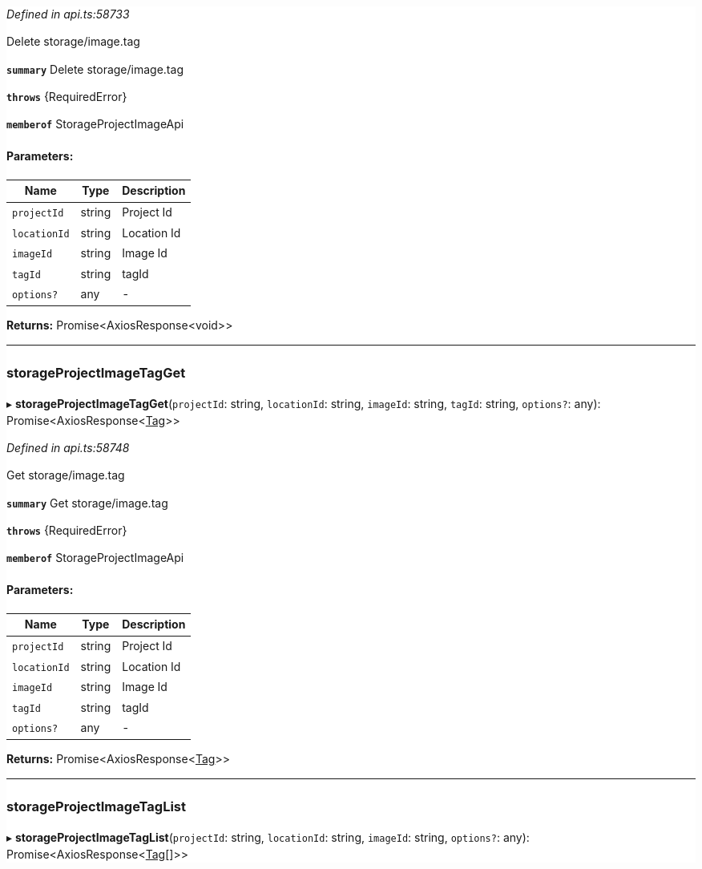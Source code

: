 *Defined in api.ts:58733*

Delete storage/image.tag

**`summary`** Delete storage/image.tag

**`throws`** {RequiredError}

**`memberof`** StorageProjectImageApi

#### Parameters:

Name | Type | Description |
------ | ------ | ------ |
`projectId` | string | Project Id |
`locationId` | string | Location Id |
`imageId` | string | Image Id |
`tagId` | string | tagId |
`options?` | any | - |

**Returns:** Promise\<AxiosResponse\<void>>

___

### storageProjectImageTagGet

▸ **storageProjectImageTagGet**(`projectId`: string, `locationId`: string, `imageId`: string, `tagId`: string, `options?`: any): Promise\<AxiosResponse\<[Tag](../interfaces/_api_.tag.md)>>

*Defined in api.ts:58748*

Get storage/image.tag

**`summary`** Get storage/image.tag

**`throws`** {RequiredError}

**`memberof`** StorageProjectImageApi

#### Parameters:

Name | Type | Description |
------ | ------ | ------ |
`projectId` | string | Project Id |
`locationId` | string | Location Id |
`imageId` | string | Image Id |
`tagId` | string | tagId |
`options?` | any | - |

**Returns:** Promise\<AxiosResponse\<[Tag](../interfaces/_api_.tag.md)>>

___

### storageProjectImageTagList

▸ **storageProjectImageTagList**(`projectId`: string, `locationId`: string, `imageId`: string, `options?`: any): Promise\<AxiosResponse\<[Tag](../interfaces/_api_.tag.md)[]>>
